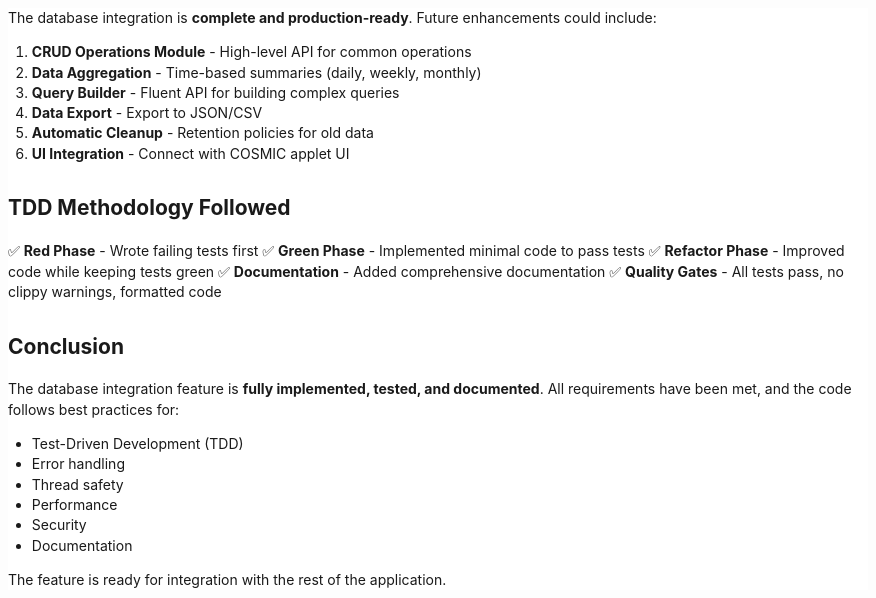 The database integration is **complete and production-ready**. Future enhancements could include:

1. **CRUD Operations Module** - High-level API for common operations
2. **Data Aggregation** - Time-based summaries (daily, weekly, monthly)
3. **Query Builder** - Fluent API for building complex queries
4. **Data Export** - Export to JSON/CSV
5. **Automatic Cleanup** - Retention policies for old data
6. **UI Integration** - Connect with COSMIC applet UI

## TDD Methodology Followed

✅ **Red Phase** - Wrote failing tests first
✅ **Green Phase** - Implemented minimal code to pass tests
✅ **Refactor Phase** - Improved code while keeping tests green
✅ **Documentation** - Added comprehensive documentation
✅ **Quality Gates** - All tests pass, no clippy warnings, formatted code

## Conclusion

The database integration feature is **fully implemented, tested, and documented**. All requirements have been met, and the code follows best practices for:

- Test-Driven Development (TDD)
- Error handling
- Thread safety
- Performance
- Security
- Documentation

The feature is ready for integration with the rest of the application.
